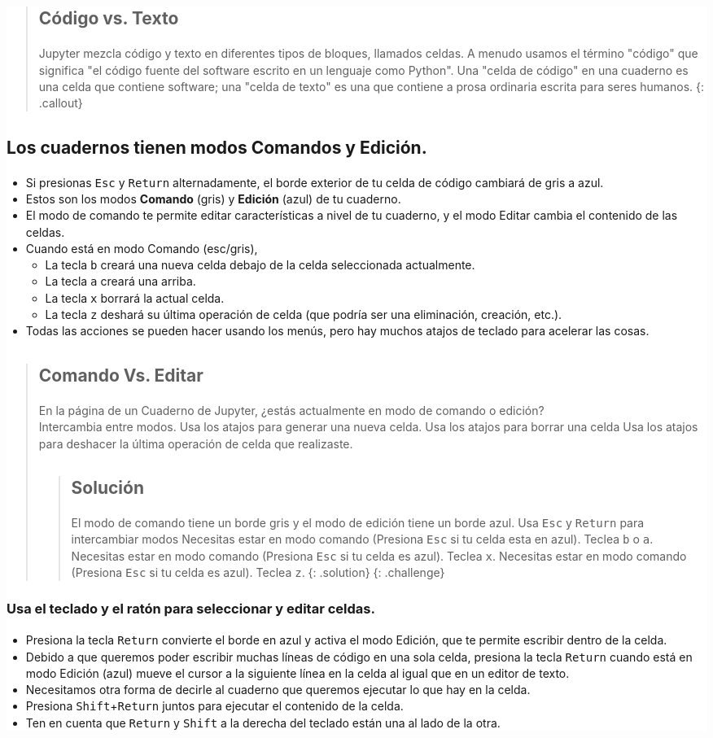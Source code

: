 > ## Código vs. Texto
>
> Jupyter mezcla código y texto en diferentes tipos de bloques, llamados celdas. A menudo usamos el término
> "código" que significa "el código fuente del software escrito en un lenguaje como Python".
> Una "celda de código" en una cuaderno es una celda que contiene software;
> una "celda de texto" es una que contiene a prosa ordinaria escrita para seres humanos.
{: .callout}

## Los cuadernos tienen modos Comandos y Edición.

*   Si presionas <kbd>Esc</kbd> y <kbd>Return</kbd> alternadamente, el borde exterior de tu celda de código cambiará de gris a azul.
*   Estos son los modos **Comando** (gris) y **Edición** (azul) de tu cuaderno.
*   El modo de comando te permite editar características a nivel de tu cuaderno, y el modo Editar cambia el contenido de las celdas.
*   Cuando está en modo Comando (esc/gris),
    *   La tecla <kbd>b</kbd>  creará una nueva celda debajo de la celda seleccionada actualmente.
    *   La tecla <kbd>a</kbd> creará una arriba.
    *   La tecla <kbd>x</kbd> borrará la actual celda.
    *   La tecla <kbd>z</kbd> deshará su última operación de celda (que podría ser una eliminación, creación, etc.).
*   Todas las acciones se pueden hacer usando los menús, pero hay muchos atajos de teclado para acelerar las cosas.

> ## Comando Vs. Editar
>
> En la página de un Cuaderno de Jupyter, ¿estás actualmente en modo de comando o edición?  
> Intercambia entre modos. 
> Usa los atajos para generar una nueva celda. 
> Usa los atajos para borrar una celda
> Usa los atajos para deshacer la última operación de celda que realizaste.
>
> > ## Solución
> >
> > El modo de comando tiene un borde gris y el modo de edición tiene un borde azul. 
> > Usa <kbd>Esc</kbd> y <kbd>Return</kbd> para intercambiar modos
> > Necesitas estar en modo comando (Presiona <kbd>Esc</kbd> si tu celda esta en azul). Teclea <kbd>b</kbd> o <kbd>a</kbd>.
> > Necesitas estar en modo comando (Presiona <kbd>Esc</kbd> si tu celda es azul). Teclea <kbd>x</kbd>.
> > Necesitas estar en modo comando (Presiona <kbd>Esc</kbd> si tu celda es azul). Teclea <kbd>z</kbd>.
> {: .solution}
{: .challenge}

### Usa el teclado y el ratón para seleccionar y editar celdas.

*   Presiona la tecla <kbd>Return</kbd> convierte el borde en azul y activa el modo Edición, que te permite
    escribir dentro de la celda.
*   Debido a que queremos poder escribir muchas líneas de código en una sola celda,
    presiona la tecla <kbd>Return</kbd> cuando está en modo Edición (azul) mueve el cursor a la siguiente línea 
    en la celda al igual que en un editor de texto.
*   Necesitamos otra forma de decirle al cuaderno que queremos ejecutar lo que hay en la celda.
*   Presiona <kbd>Shift</kbd>+<kbd>Return</kbd> juntos para ejecutar el contenido de la celda.
*   Ten en cuenta que <kbd>Return</kbd> y <kbd>Shift</kbd> a la derecha del teclado están
    una al lado de la otra.
